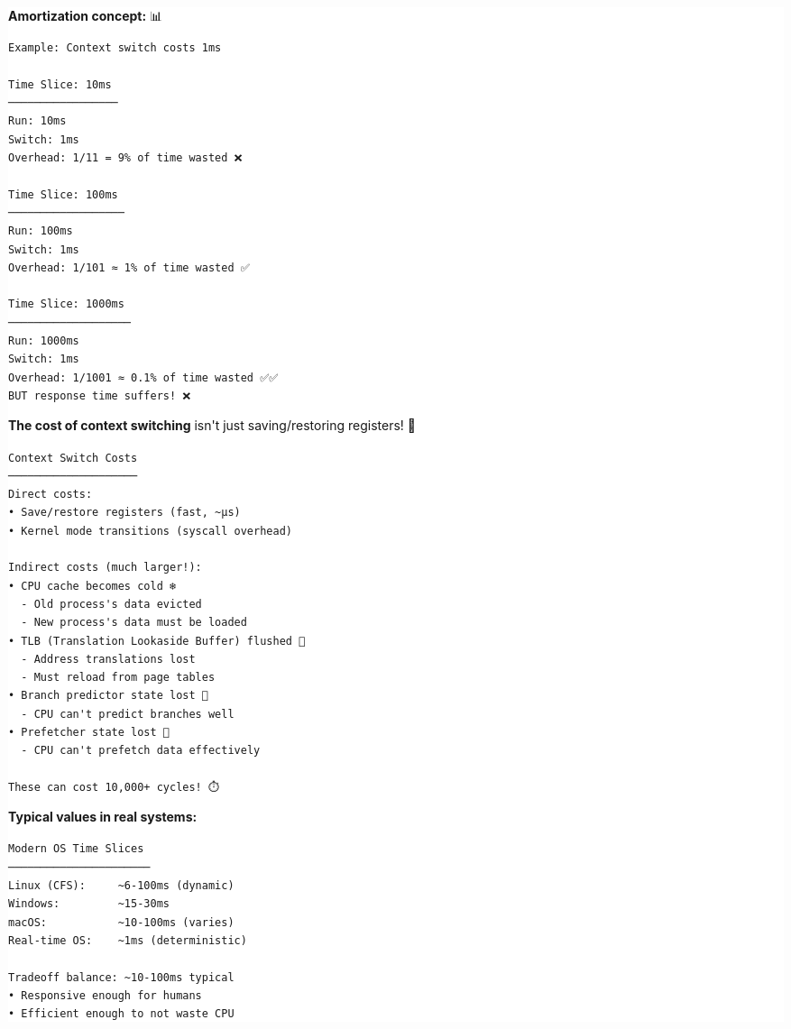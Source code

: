 **Amortization concept:** 📊

```
Example: Context switch costs 1ms

Time Slice: 10ms
─────────────────
Run: 10ms
Switch: 1ms
Overhead: 1/11 = 9% of time wasted ❌

Time Slice: 100ms
──────────────────
Run: 100ms
Switch: 1ms
Overhead: 1/101 ≈ 1% of time wasted ✅

Time Slice: 1000ms
───────────────────
Run: 1000ms
Switch: 1ms
Overhead: 1/1001 ≈ 0.1% of time wasted ✅✅
BUT response time suffers! ❌
```

**The cost of context switching** isn't just saving/restoring registers! 💾

```
Context Switch Costs
────────────────────
Direct costs:
• Save/restore registers (fast, ~µs)
• Kernel mode transitions (syscall overhead)

Indirect costs (much larger!):
• CPU cache becomes cold ❄️
  - Old process's data evicted
  - New process's data must be loaded
• TLB (Translation Lookaside Buffer) flushed 🚽
  - Address translations lost
  - Must reload from page tables
• Branch predictor state lost 🎯
  - CPU can't predict branches well
• Prefetcher state lost 📡
  - CPU can't prefetch data effectively

These can cost 10,000+ cycles! ⏱️
```

**Typical values in real systems:**

```
Modern OS Time Slices
──────────────────────
Linux (CFS):     ~6-100ms (dynamic)
Windows:         ~15-30ms
macOS:           ~10-100ms (varies)
Real-time OS:    ~1ms (deterministic)

Tradeoff balance: ~10-100ms typical
• Responsive enough for humans
• Efficient enough to not waste CPU
```
